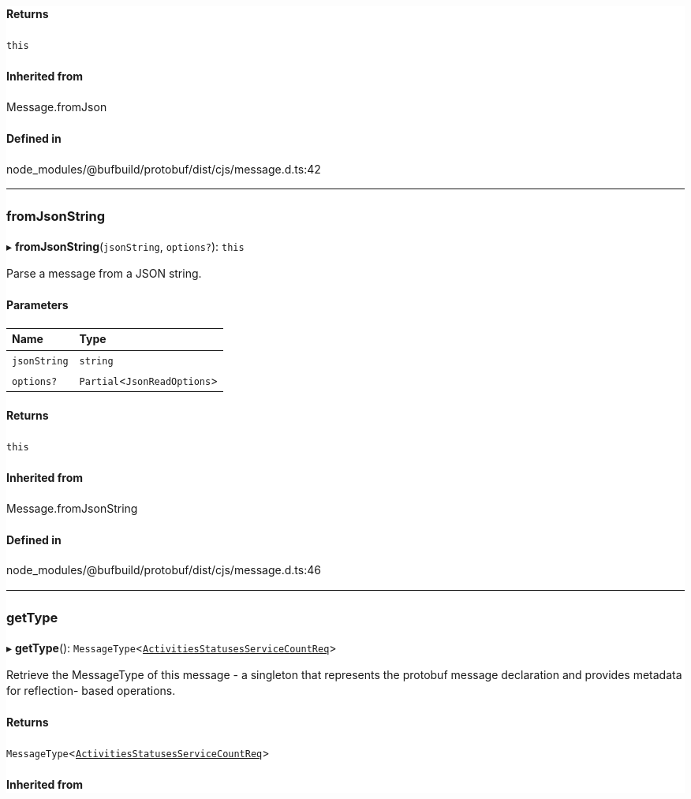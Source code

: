 #### Returns

`this`

#### Inherited from

Message.fromJson

#### Defined in

node_modules/@bufbuild/protobuf/dist/cjs/message.d.ts:42

___

### fromJsonString

▸ **fromJsonString**(`jsonString`, `options?`): `this`

Parse a message from a JSON string.

#### Parameters

| Name | Type |
| :------ | :------ |
| `jsonString` | `string` |
| `options?` | `Partial`\<`JsonReadOptions`\> |

#### Returns

`this`

#### Inherited from

Message.fromJsonString

#### Defined in

node_modules/@bufbuild/protobuf/dist/cjs/message.d.ts:46

___

### getType

▸ **getType**(): `MessageType`\<[`ActivitiesStatusesServiceCountReq`](ActivitiesStatusesServiceCountReq.md)\>

Retrieve the MessageType of this message - a singleton that represents
the protobuf message declaration and provides metadata for reflection-
based operations.

#### Returns

`MessageType`\<[`ActivitiesStatusesServiceCountReq`](ActivitiesStatusesServiceCountReq.md)\>

#### Inherited from
